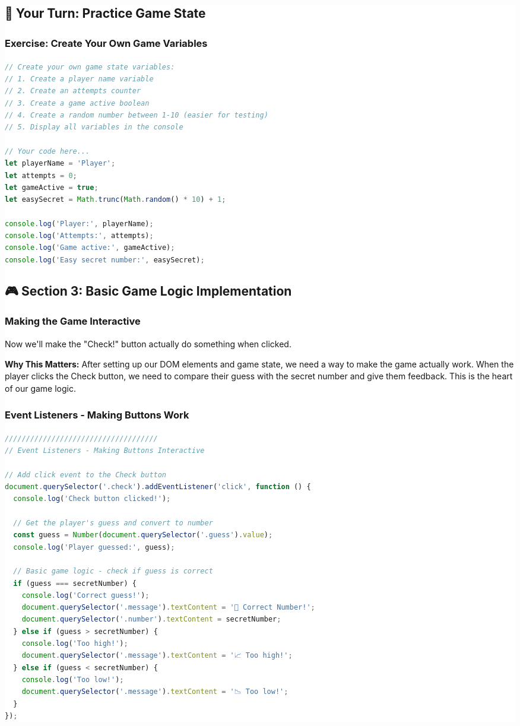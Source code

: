 ## 🎯 Your Turn: Practice Game State

### Exercise: Create Your Own Game Variables

```javascript
// Create your own game state variables:
// 1. Create a player name variable
// 2. Create an attempts counter
// 3. Create a game active boolean
// 4. Create a random number between 1-10 (easier for testing)
// 5. Display all variables in the console

// Your code here...
let playerName = 'Player';
let attempts = 0;
let gameActive = true;
let easySecret = Math.trunc(Math.random() * 10) + 1;

console.log('Player:', playerName);
console.log('Attempts:', attempts);
console.log('Game active:', gameActive);
console.log('Easy secret number:', easySecret);
```

## 🎮 Section 3: Basic Game Logic Implementation

### **Making the Game Interactive**

Now we'll make the "Check!" button actually do something when clicked.

**Why This Matters:** After setting up our DOM elements and game state, we need a way to make the game actually work. When the player clicks the Check button, we need to compare their guess with the secret number and give them feedback. This is the heart of our game logic.

### **Event Listeners - Making Buttons Work**

```javascript
////////////////////////////////////
// Event Listeners - Making Buttons Interactive

// Add click event to the Check button
document.querySelector('.check').addEventListener('click', function () {
  console.log('Check button clicked!');

  // Get the player's guess and convert to number
  const guess = Number(document.querySelector('.guess').value);
  console.log('Player guessed:', guess);

  // Basic game logic - check if guess is correct
  if (guess === secretNumber) {
    console.log('Correct guess!');
    document.querySelector('.message').textContent = '🎉 Correct Number!';
    document.querySelector('.number').textContent = secretNumber;
  } else if (guess > secretNumber) {
    console.log('Too high!');
    document.querySelector('.message').textContent = '📈 Too high!';
  } else if (guess < secretNumber) {
    console.log('Too low!');
    document.querySelector('.message').textContent = '📉 Too low!';
  }
});
```
